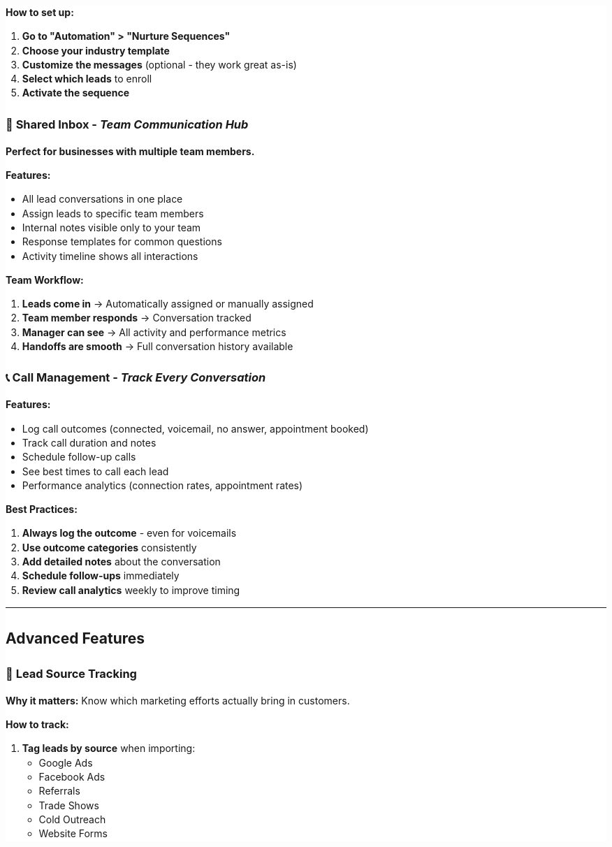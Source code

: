 **How to set up:**
1. **Go to "Automation" > "Nurture Sequences"**
2. **Choose your industry template**
3. **Customize the messages** (optional - they work great as-is)
4. **Select which leads** to enroll
5. **Activate the sequence**

### 💬 **Shared Inbox** - *Team Communication Hub*

**Perfect for businesses with multiple team members.**

**Features:**
- All lead conversations in one place
- Assign leads to specific team members
- Internal notes visible only to your team
- Response templates for common questions
- Activity timeline shows all interactions

**Team Workflow:**
1. **Leads come in** → Automatically assigned or manually assigned
2. **Team member responds** → Conversation tracked
3. **Manager can see** → All activity and performance metrics
4. **Handoffs are smooth** → Full conversation history available

### 📞 **Call Management** - *Track Every Conversation*

**Features:**
- Log call outcomes (connected, voicemail, no answer, appointment booked)
- Track call duration and notes
- Schedule follow-up calls
- See best times to call each lead
- Performance analytics (connection rates, appointment rates)

**Best Practices:**
1. **Always log the outcome** - even for voicemails
2. **Use outcome categories** consistently
3. **Add detailed notes** about the conversation
4. **Schedule follow-ups** immediately
5. **Review call analytics** weekly to improve timing

---

## Advanced Features

### 🎯 **Lead Source Tracking**

**Why it matters:** Know which marketing efforts actually bring in customers.

**How to track:**
1. **Tag leads by source** when importing:
   - Google Ads
   - Facebook Ads  
   - Referrals
   - Trade Shows
   - Cold Outreach
   - Website Forms
